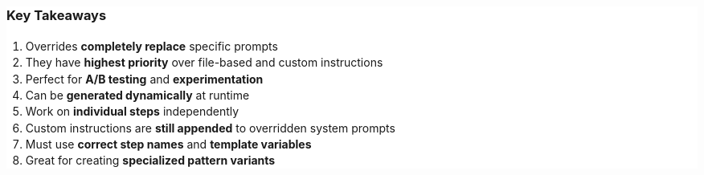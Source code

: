 ### Key Takeaways

1. Overrides **completely replace** specific prompts
2. They have **highest priority** over file-based and custom instructions
3. Perfect for **A/B testing** and **experimentation**
4. Can be **generated dynamically** at runtime
5. Work on **individual steps** independently
6. Custom instructions are **still appended** to overridden system prompts
7. Must use **correct step names** and **template variables**
8. Great for creating **specialized pattern variants**
